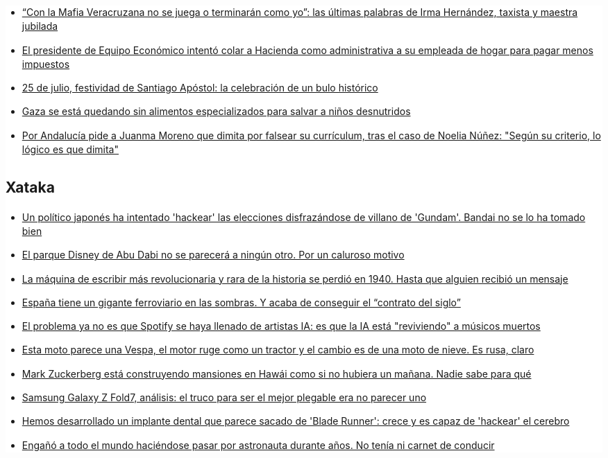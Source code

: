 - [“Con la Mafia Veracruzana no se juega o terminarán como yo”: las últimas palabras de Irma Hernández, taxista y maestra jubilada](https://www.meneame.net/story/mafia-veracruzana-no-juega-terminaran-como-yo-ultimas-palabras)

- [El presidente de Equipo Económico intentó colar a Hacienda como administrativa a su empleada de hogar para pagar menos impuestos](https://www.meneame.net/story/presidente-equipo-economico-intento-colar-hacienda-como-empleada)

- [25  de julio, festividad de Santiago Apóstol: la celebración de un bulo histórico](https://www.meneame.net/story/25-julio-festividad-santiago-apostol-celebracion-bulo-historico)

- [Gaza se está quedando sin alimentos especializados para salvar a niños desnutridos](https://www.meneame.net/story/gaza-esta-quedando-sin-alimentos-especializados-salvar-ninos)

- [Por Andalucía pide a Juanma Moreno que dimita por falsear su currículum, tras el caso de Noelia Núñez: &#34;Según su criterio, lo lógico es que dimita&#34;](https://www.meneame.net/story/andalucia-pide-juanma-moreno-dimita-falsear-curriculum-tras-caso)


## Xataka

- [Un político japonés ha intentado &#39;hackear&#39; las elecciones disfrazándose de villano de &#39;Gundam&#39;. Bandai no se lo ha tomado bien](https://www.xataka.com/magnet/politico-japones-ha-intentado-hackear-elecciones-disfrazandose-villano-gundam-bandai-no-se-ha-tomado-bien)

- [El parque Disney de Abu Dabi no se parecerá a ningún otro. Por un caluroso motivo](https://www.xataka.com/cine-y-tv/parque-disney-abu-dabi-no-se-parecera-a-ningun-otro-caluroso-motivo)

- [La máquina de escribir más revolucionaria y rara de la historia se perdió en 1940. Hasta que alguien recibió un mensaje](https://www.xataka.com/magnet/maquina-escribir-revolucionaria-rara-historia-se-perdio-1940-que-alguien-recibio-mensaje)

- [España tiene un gigante ferroviario en las sombras. Y acaba de conseguir el “contrato del siglo”](https://www.xataka.com/empresas-y-economia/espana-tiene-gigante-ferroviario-sombras-acaba-conseguir-contrato-siglo)

- [El problema ya no es que Spotify se haya llenado de artistas IA: es que la IA está &#34;reviviendo&#34; a músicos muertos](https://www.xataka.com/robotica-e-ia/spotify-tiene-problema-ia-no-que-aparezcan-bandas-fantasma-que-hay-canciones-suplantando-a-artistas-fallecidos)

- [Esta moto parece una Vespa, el motor ruge como un tractor y el cambio es de una moto de nieve. Es rusa, claro](https://www.xataka.com/movilidad/esta-moto-parece-vespa-sovietica-motor-ruge-como-tractor-cambio-moto-nieve-rusa-claro)

- [Mark Zuckerberg está construyendo mansiones en Hawái como si no hubiera un mañana. Nadie sabe para qué](https://www.xataka.com/ingenieria-y-megaconstrucciones/mark-zuckerberg-esta-construyendo-mansiones-hawai-como-no-hubiera-manana-nadie-sabe-que-planea)

- [Samsung Galaxy Z Fold7, análisis: el truco para ser el mejor plegable era no parecer uno](https://www.xataka.com/analisis/samsung-galaxy-z-fold7-analisis-caracteristicas-precio-especificaciones)

- [Hemos desarrollado un implante dental que parece sacado de &#39;Blade Runner&#39;: crece y es capaz de &#39;hackear&#39; el cerebro](https://www.xataka.com/medicina-y-salud/hemos-desarrollado-implante-dental-que-parece-sacado-blade-runner-crece-capaz-hackear-cerebro)

- [Engañó a todo el mundo haciéndose pasar por astronauta durante años. No tenía ni carnet de conducir](https://www.xataka.com/espacio/engano-a-todo-mundo-haciendose-pasar-astronauta-durante-anos-no-tenia-carnet-conducir)
